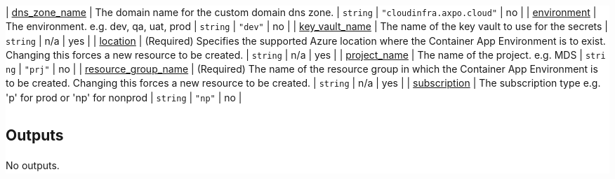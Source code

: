 | <a name="input_dns_zone_name"></a> [dns\_zone\_name](#input\_dns\_zone\_name) | The domain name for the custom domain dns zone. | `string` | `"cloudinfra.axpo.cloud"` | no |
| <a name="input_environment"></a> [environment](#input\_environment) | The environment. e.g. dev, qa, uat, prod | `string` | `"dev"` | no |
| <a name="input_key_vault_name"></a> [key\_vault\_name](#input\_key\_vault\_name) | The name of the key vault to use for the secrets | `string` | n/a | yes |
| <a name="input_location"></a> [location](#input\_location) | (Required) Specifies the supported Azure location where the Container App Environment is to exist. Changing this forces a new resource to be created. | `string` | n/a | yes |
| <a name="input_project_name"></a> [project\_name](#input\_project\_name) | The name of the project. e.g. MDS | `string` | `"prj"` | no |
| <a name="input_resource_group_name"></a> [resource\_group\_name](#input\_resource\_group\_name) | (Required) The name of the resource group in which the Container App Environment is to be created. Changing this forces a new resource to be created. | `string` | n/a | yes |
| <a name="input_subscription"></a> [subscription](#input\_subscription) | The subscription type e.g. 'p' for prod or 'np' for nonprod | `string` | `"np"` | no |

## Outputs

No outputs.
